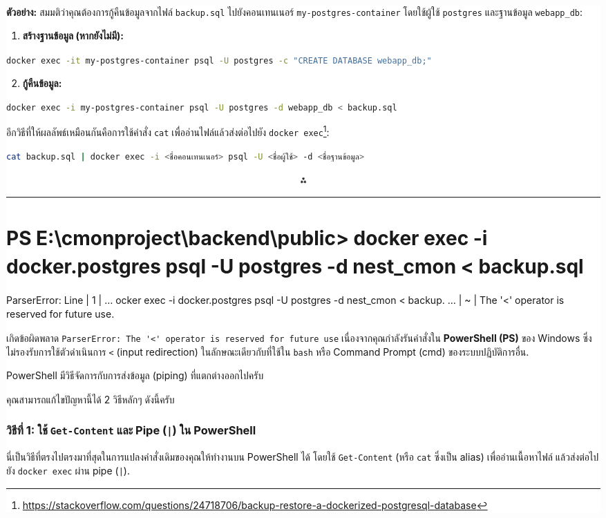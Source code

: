 
**ตัวอย่าง:**
สมมติว่าคุณต้องการกู้คืนข้อมูลจากไฟล์ `backup.sql` ไปยังคอนเทนเนอร์ `my-postgres-container` โดยใช้ผู้ใช้ `postgres` และฐานข้อมูล `webapp_db`:

1. **สร้างฐานข้อมูล (หากยังไม่มี):**

```bash
docker exec -it my-postgres-container psql -U postgres -c "CREATE DATABASE webapp_db;"
```

2. **กู้คืนข้อมูล:**

```bash
docker exec -i my-postgres-container psql -U postgres -d webapp_db < backup.sql
```


อีกวิธีที่ให้ผลลัพธ์เหมือนกันคือการใช้คำสั่ง `cat` เพื่ออ่านไฟล์แล้วส่งต่อไปยัง `docker exec`[^2_1]:

```bash
cat backup.sql | docker exec -i <ชื่อคอนเทนเนอร์> psql -U <ชื่อผู้ใช้> -d <ชื่อฐานข้อมูล>
```

<div style="text-align: center">⁂</div>

[^2_1]: https://stackoverflow.com/questions/24718706/backup-restore-a-dockerized-postgresql-database

[^2_2]: https://simplebackups.com/blog/docker-postgres-backup-restore-guide-with-examples

[^2_3]: https://t3rcio.com.br/en/restoring-a-sql-file-to-a-dockerized-postgresql-server/

[^2_4]: https://forums.docker.com/t/docker-postgres-unable-to-backup-database/82221

[^2_5]: https://sqlbak.com/blog/how-to-backup-and-restore-docker-containers-and-volumes/

[^2_6]: https://www.reddit.com/r/PostgreSQL/comments/pr2ivw/how_do_you_restore_from_pg_dump_psql_backup_in/

[^2_7]: https://peturgeorgievv.com/blog/how-to-dump-and-restore-postgresql-database-with-docker-full-example


---

# PS E:\cmonproject\backend\public> docker exec -i docker.postgres psql -U postgres -d nest_cmon < backup.sql

ParserError:
Line |
1 |  … ocker exec -i docker.postgres psql -U postgres -d nest_cmon < backup. …
|                                                                ~
| The '<' operator is reserved for future use.

เกิดข้อผิดพลาด `ParserError: The '<' operator is reserved for future use` เนื่องจากคุณกำลังรันคำสั่งใน **PowerShell (PS)** ของ Windows ซึ่งไม่รองรับการใช้ตัวดำเนินการ `<` (input redirection) ในลักษณะเดียวกับที่ใช้ใน `bash` หรือ Command Prompt (cmd) ของระบบปฏิบัติการอื่น.

PowerShell มีวิธีจัดการกับการส่งข้อมูล (piping) ที่แตกต่างออกไปครับ

คุณสามารถแก้ไขปัญหานี้ได้ 2 วิธีหลักๆ ดังนี้ครับ

### วิธีที่ 1: ใช้ `Get-Content` และ Pipe (`|`) ใน PowerShell

นี่เป็นวิธีที่ตรงไปตรงมาที่สุดในการแปลงคำสั่งเดิมของคุณให้ทำงานบน PowerShell ได้ โดยใช้ `Get-Content` (หรือ `cat` ซึ่งเป็น alias) เพื่ออ่านเนื้อหาไฟล์ แล้วส่งต่อไปยัง `docker exec` ผ่าน pipe (`|`).


[^1_1]: https://peturgeorgievv.com/blog/how-to-dump-and-restore-postgresql-database-with-docker-full-example
[^1_2]: https://sqlbak.com/blog/how-to-backup-and-restore-docker-containers-and-volumes/
[^1_3]: https://simplebackups.com/blog/docker-postgres-backup-restore-guide-with-examples
[^1_4]: https://stackoverflow.com/questions/24718706/backup-restore-a-dockerized-postgresql-database
[^1_5]: https://www.reddit.com/r/PostgreSQL/comments/pr2ivw/how_do_you_restore_from_pg_dump_psql_backup_in/
[^1_6]: https://bobcares.com/blog/docker-postgres-pg_restore/
[^1_7]: https://github.com/thingsboard/tbmq/blob/main/docker/backup-restore/README.md
[^1_8]: https://dev.to/mdarifulhaque/how-to-backup-a-postgresql-database-in-docker-step-by-step-guide-cp2
[^1_9]: https://stackoverflow.com/questions/30171063/how-to-generate-a-postgresql-dump-from-a-docker-container
[^1_10]: https://www.youtube.com/watch?v=l46yS2G4kkg
[^1_11]: https://forums.docker.com/t/docker-postgres-unable-to-backup-database/82221
[^1_12]: https://www.reddit.com/r/docker/comments/kf3cic/how_can_i_backup_postgresql_database_from_a/
[^1_13]: https://github.com/kartoza/docker-pg-backup
[^1_14]: https://hackernoon.com/how-to-securely-backup-your-postgres-database-with-docker-and-cron
[^1_15]: https://akashrajpurohit.com/blog/safely-backup-postgresql-database-in-docker-podman-containers/
[^1_16]: https://www.docker.com/blog/how-to-use-the-postgres-docker-official-image/
[^1_17]: https://www.jetbrains.com/help/space/backup-and-restore-for-docker-compose-installation.html
[^1_18]: https://mydeveloperplanet.com/2023/05/10/how-to-backup-and-restore-a-postgresql-database/
[^3_1]: https://stackoverflow.com/questions/31438112/bash-docker-exec-file-redirection-from-inside-a-container
[^3_2]: https://www.warp.dev/terminus/docker-postgres-container
[^3_3]: https://www.digitalocean.com/community/tutorials/how-to-use-docker-exec-to-run-commands-in-a-docker-container
[^3_4]: https://forums.docker.com/t/how-can-i-run-command-into-container/119266
[^3_5]: https://github.com/philss/til/blob/master/docker/sending-data-through-stdin.md
[^3_6]: https://www.warp.dev/terminus/how-to-run-a-psql-file-with-psql
[^3_7]: https://tapoueh.org/blog/2017/12/mastering-postgresql-more-about-the-docker-image/
[^3_8]: https://dev.to/codewithcats/docker-compose-exec-using-stdin-as-an-input-46lh
[^3_9]: https://inedo.com/support/kb/1145/accessing-a-postgresql-database-in-a-docker-container
[^3_10]: https://stackoverflow.com/questions/55344792/hiding-docker-exec-output-of-a-postgres-query
[^3_11]: https://martinheinz.dev/blog/3
[^3_12]: https://docs.docker.com/reference/dockerfile/
[^3_13]: https://dba.stackexchange.com/questions/232101/connecting-to-postgres-running-inside-docker-container-posgres-does-not-exist
[^3_14]: https://betterprogramming.pub/connect-from-local-machine-to-postgresql-docker-container-f785f00461a7?gi=658c43489042
[^3_15]: https://dba.stackexchange.com/questions/148618/running-psql-postgres-client-in-an-ephemeral-mode-in-a-container
[^4_1]: programming.database_orm
[^4_2]: programming.nestjs